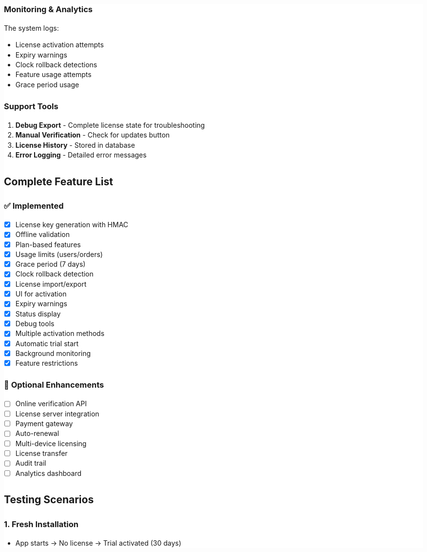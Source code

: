 ### **Monitoring & Analytics**

The system logs:
- License activation attempts
- Expiry warnings
- Clock rollback detections
- Feature usage attempts
- Grace period usage

### **Support Tools**

1. **Debug Export** - Complete license state for troubleshooting
2. **Manual Verification** - Check for updates button
3. **License History** - Stored in database
4. **Error Logging** - Detailed error messages

## **Complete Feature List**

### ✅ **Implemented**
- [x] License key generation with HMAC
- [x] Offline validation
- [x] Plan-based features
- [x] Usage limits (users/orders)
- [x] Grace period (7 days)
- [x] Clock rollback detection
- [x] License import/export
- [x] UI for activation
- [x] Expiry warnings
- [x] Status display
- [x] Debug tools
- [x] Multiple activation methods
- [x] Automatic trial start
- [x] Background monitoring
- [x] Feature restrictions

### 🔄 **Optional Enhancements**
- [ ] Online verification API
- [ ] License server integration
- [ ] Payment gateway
- [ ] Auto-renewal
- [ ] Multi-device licensing
- [ ] License transfer
- [ ] Audit trail
- [ ] Analytics dashboard

## **Testing Scenarios**

### **1. Fresh Installation**
- App starts → No license → Trial activated (30 days)
